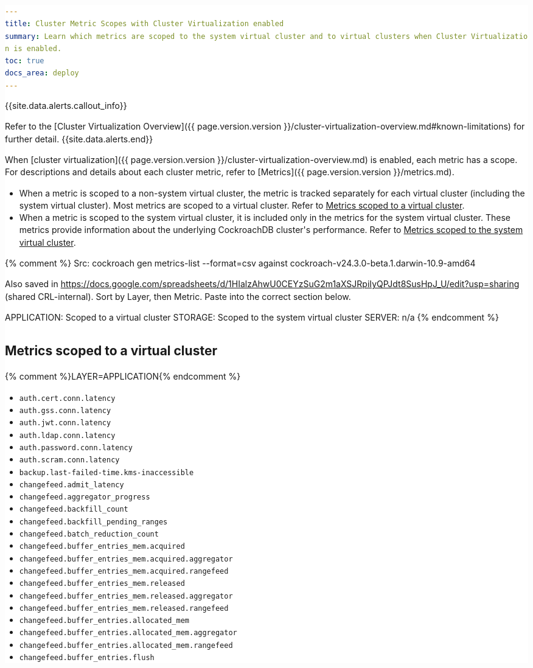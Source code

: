 ```yaml
---
title: Cluster Metric Scopes with Cluster Virtualization enabled
summary: Learn which metrics are scoped to the system virtual cluster and to virtual clusters when Cluster Virtualization is enabled.
toc: true
docs_area: deploy
---
```


{{site.data.alerts.callout_info}}

Refer to the [Cluster Virtualization Overview]({{ page.version.version }}/cluster-virtualization-overview.md#known-limitations) for further detail.
{{site.data.alerts.end}}

When [cluster virtualization]({{ page.version.version }}/cluster-virtualization-overview.md) is enabled, each metric has a scope. For descriptions and details about each cluster metric, refer to [Metrics]({{ page.version.version }}/metrics.md).

- When a metric is scoped to a non-system virtual cluster, the metric is tracked separately for each virtual cluster (including the system virtual cluster). Most metrics are scoped to a virtual cluster. Refer to [Metrics scoped to a virtual cluster](#metrics-scoped-to-a-virtual-cluster).
- When a metric is scoped to the system virtual cluster, it is included only in the metrics for the system virtual cluster. These metrics provide information about the underlying CockroachDB cluster's performance. Refer to [Metrics scoped to the system virtual cluster](#metrics-scoped-to-the-system-virtual-cluster).

{% comment %}
Src: cockroach gen metrics-list --format=csv against cockroach-v24.3.0-beta.1.darwin-10.9-amd64


Also saved in https://docs.google.com/spreadsheets/d/1HIalzAhwU0CEYzSuG2m1aXSJRpiIyQPJdt8SusHpJ_U/edit?usp=sharing
(shared CRL-internal). Sort by Layer, then Metric. Paste into the correct section below.

APPLICATION: Scoped to a virtual cluster
STORAGE: Scoped to the system virtual cluster
SERVER: n/a
{% endcomment %}

## Metrics scoped to a virtual cluster

{% comment %}LAYER=APPLICATION{% endcomment %}

- `auth.cert.conn.latency`
- `auth.gss.conn.latency`
- `auth.jwt.conn.latency`
- `auth.ldap.conn.latency`
- `auth.password.conn.latency`
- `auth.scram.conn.latency`
- `backup.last-failed-time.kms-inaccessible`
- `changefeed.admit_latency`
- `changefeed.aggregator_progress`
- `changefeed.backfill_count`
- `changefeed.backfill_pending_ranges`
- `changefeed.batch_reduction_count`
- `changefeed.buffer_entries_mem.acquired`
- `changefeed.buffer_entries_mem.acquired.aggregator`
- `changefeed.buffer_entries_mem.acquired.rangefeed`
- `changefeed.buffer_entries_mem.released`
- `changefeed.buffer_entries_mem.released.aggregator`
- `changefeed.buffer_entries_mem.released.rangefeed`
- `changefeed.buffer_entries.allocated_mem`
- `changefeed.buffer_entries.allocated_mem.aggregator`
- `changefeed.buffer_entries.allocated_mem.rangefeed`
- `changefeed.buffer_entries.flush`